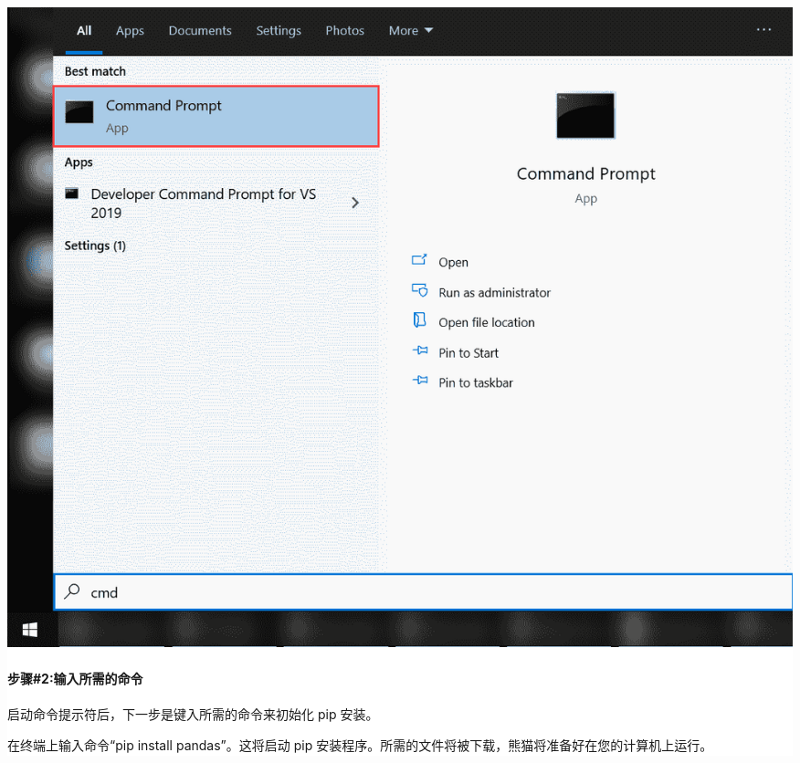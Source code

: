 [![Opening Command Prompt](img/670a7be0bb839ee867472948dd4068c1.png)](https://www.pythoncentral.io/wp-content/uploads/2021/07/Opening-Command-Prompt.png)

#### **步骤#2:输入所需的命令**

启动命令提示符后，下一步是键入所需的命令来初始化 pip 安装。

在终端上输入命令“pip install pandas”。这将启动 pip 安装程序。所需的文件将被下载，熊猫将准备好在您的计算机上运行。
